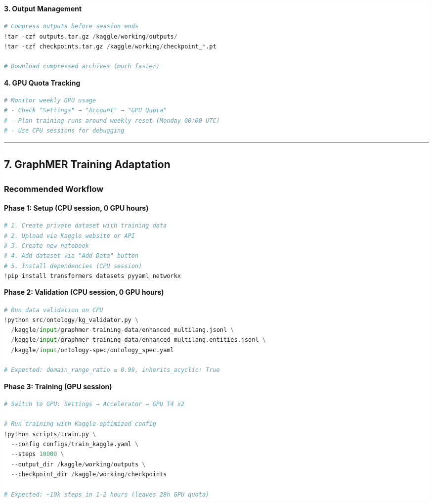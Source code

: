**3. Output Management**
```python
# Compress outputs before session ends
!tar -czf outputs.tar.gz /kaggle/working/outputs/
!tar -czf checkpoints.tar.gz /kaggle/working/checkpoint_*.pt

# Download compressed archives (much faster)
```

**4. GPU Quota Tracking**
```python
# Monitor weekly GPU usage
# - Check "Settings" → "Account" → "GPU Quota"
# - Plan training runs around weekly reset (Monday 00:00 UTC)
# - Use CPU sessions for debugging
```

---

## 7. GraphMER Training Adaptation

### Recommended Workflow

**Phase 1: Setup (CPU session, 0 GPU hours)**
```python
# 1. Create private dataset with training data
# 2. Upload via Kaggle website or API
# 3. Create new notebook
# 4. Add dataset via "Add Data" button
# 5. Install dependencies (CPU session)
!pip install transformers datasets pyyaml networkx
```

**Phase 2: Validation (CPU session, 0 GPU hours)**
```python
# Run data validation on CPU
!python src/ontology/kg_validator.py \
  /kaggle/input/graphmer-training-data/enhanced_multilang.jsonl \
  /kaggle/input/graphmer-training-data/enhanced_multilang.entities.jsonl \
  /kaggle/input/ontology-spec/ontology_spec.yaml

# Expected: domain_range_ratio ≥ 0.99, inherits_acyclic: True
```

**Phase 3: Training (GPU session)**
```python
# Switch to GPU: Settings → Accelerator → GPU T4 x2

# Run training with Kaggle-optimized config
!python scripts/train.py \
  --config configs/train_kaggle.yaml \
  --steps 10000 \
  --output_dir /kaggle/working/outputs \
  --checkpoint_dir /kaggle/working/checkpoints

# Expected: ~10k steps in 1-2 hours (leaves 28h GPU quota)
```
